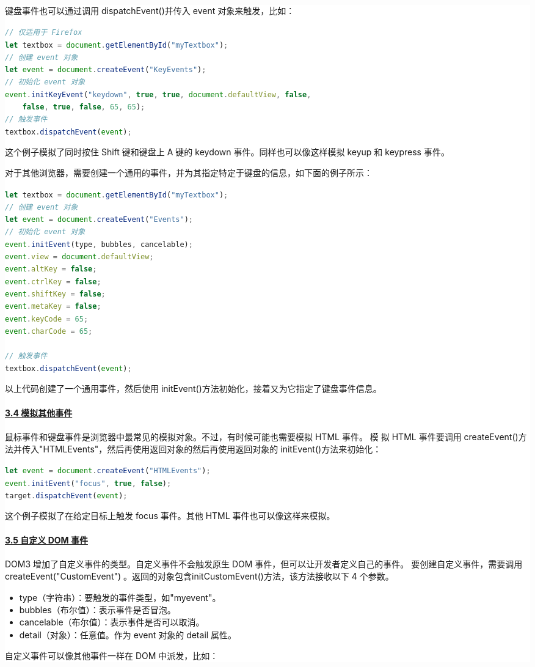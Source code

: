 键盘事件也可以通过调用 dispatchEvent()并传入 event 对象来触发，比如：

```javascript
// 仅适用于 Firefox
let textbox = document.getElementById("myTextbox");
// 创建 event 对象
let event = document.createEvent("KeyEvents");
// 初始化 event 对象
event.initKeyEvent("keydown", true, true, document.defaultView, false,
    false, true, false, 65, 65);
// 触发事件
textbox.dispatchEvent(event);
```
这个例子模拟了同时按住 Shift 键和键盘上 A 键的 keydown 事件。同样也可以像这样模拟 keyup 和 keypress 事件。

对于其他浏览器，需要创建一个通用的事件，并为其指定特定于键盘的信息，如下面的例子所示：
```javascript
let textbox = document.getElementById("myTextbox");
// 创建 event 对象
let event = document.createEvent("Events");
// 初始化 event 对象
event.initEvent(type, bubbles, cancelable);
event.view = document.defaultView;
event.altKey = false;
event.ctrlKey = false;
event.shiftKey = false;
event.metaKey = false;
event.keyCode = 65;
event.charCode = 65;

// 触发事件
textbox.dispatchEvent(event); 
```
以上代码创建了一个通用事件，然后使用 initEvent()方法初始化，接着又为它指定了键盘事件信息。
#### [3.4 模拟其他事件](#)
鼠标事件和键盘事件是浏览器中最常见的模拟对象。不过，有时候可能也需要模拟 HTML 事件。
模 拟 HTML 事件要调用 createEvent()方法并传入"HTMLEvents"，然后再使用返回对象的然后再使用返回对象的 initEvent()方法来初始化：
```javascript
let event = document.createEvent("HTMLEvents");
event.initEvent("focus", true, false);
target.dispatchEvent(event);
```
这个例子模拟了在给定目标上触发 focus 事件。其他 HTML 事件也可以像这样来模拟。

#### [3.5 自定义 DOM 事件](#)
DOM3 增加了自定义事件的类型。自定义事件不会触发原生 DOM 事件，但可以让开发者定义自己的事件。
要创建自定义事件，需要调用 createEvent("CustomEvent") 。返回的对象包含initCustomEvent()方法，该方法接收以下 4 个参数。
- type（字符串）：要触发的事件类型，如"myevent"。
- bubbles（布尔值）：表示事件是否冒泡。
- cancelable（布尔值）：表示事件是否可以取消。
- detail（对象）：任意值。作为 event 对象的 detail 属性。

自定义事件可以像其他事件一样在 DOM 中派发，比如：
